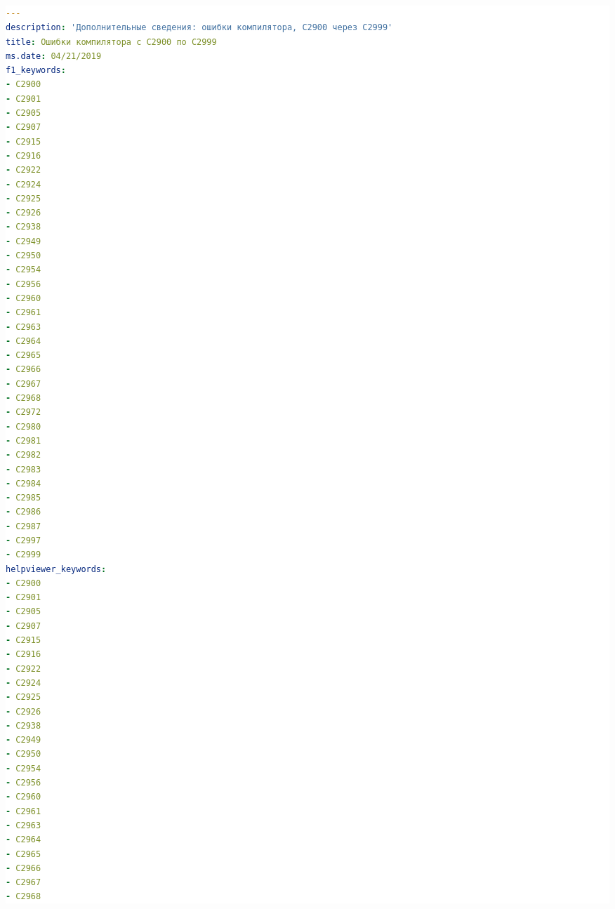 ```yaml
---
description: 'Дополнительные сведения: ошибки компилятора, C2900 через C2999'
title: Ошибки компилятора с C2900 по C2999
ms.date: 04/21/2019
f1_keywords:
- C2900
- C2901
- C2905
- C2907
- C2915
- C2916
- C2922
- C2924
- C2925
- C2926
- C2938
- C2949
- C2950
- C2954
- C2956
- C2960
- C2961
- C2963
- C2964
- C2965
- C2966
- C2967
- C2968
- C2972
- C2980
- C2981
- C2982
- C2983
- C2984
- C2985
- C2986
- C2987
- C2997
- C2999
helpviewer_keywords:
- C2900
- C2901
- C2905
- C2907
- C2915
- C2916
- C2922
- C2924
- C2925
- C2926
- C2938
- C2949
- C2950
- C2954
- C2956
- C2960
- C2961
- C2963
- C2964
- C2965
- C2966
- C2967
- C2968
```